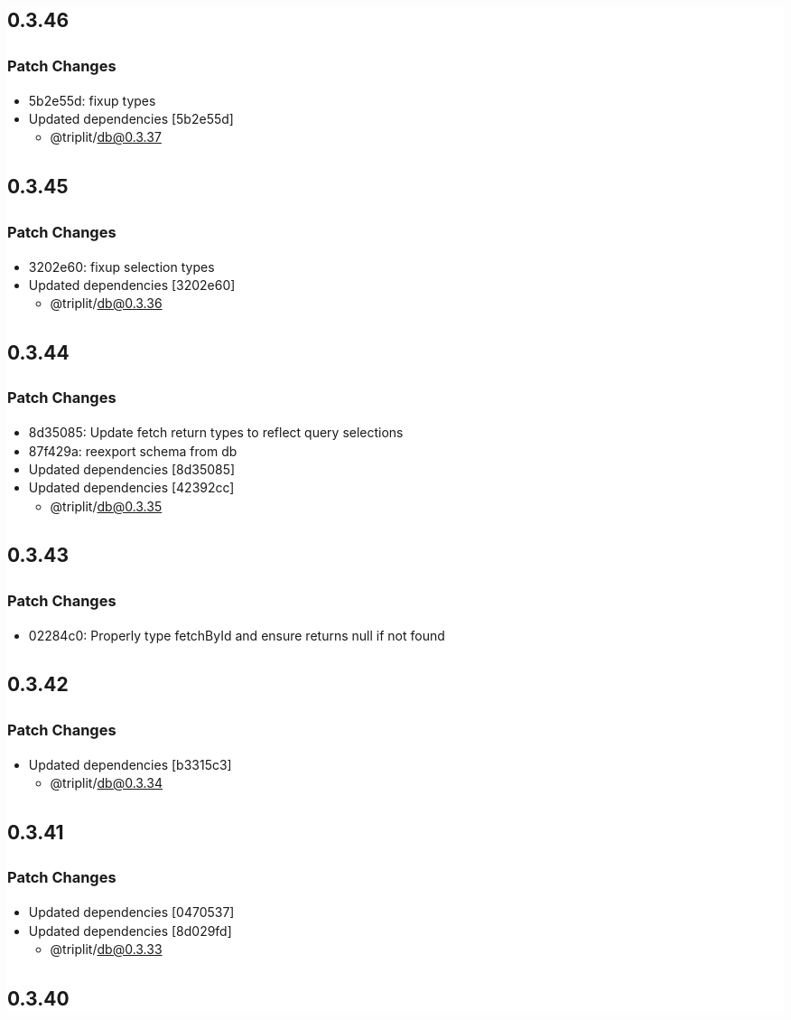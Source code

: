 ## 0.3.46

### Patch Changes

- 5b2e55d: fixup types
- Updated dependencies [5b2e55d]
  - @triplit/db@0.3.37

## 0.3.45

### Patch Changes

- 3202e60: fixup selection types
- Updated dependencies [3202e60]
  - @triplit/db@0.3.36

## 0.3.44

### Patch Changes

- 8d35085: Update fetch return types to reflect query selections
- 87f429a: reexport schema from db
- Updated dependencies [8d35085]
- Updated dependencies [42392cc]
  - @triplit/db@0.3.35

## 0.3.43

### Patch Changes

- 02284c0: Properly type fetchById and ensure returns null if not found

## 0.3.42

### Patch Changes

- Updated dependencies [b3315c3]
  - @triplit/db@0.3.34

## 0.3.41

### Patch Changes

- Updated dependencies [0470537]
- Updated dependencies [8d029fd]
  - @triplit/db@0.3.33

## 0.3.40
